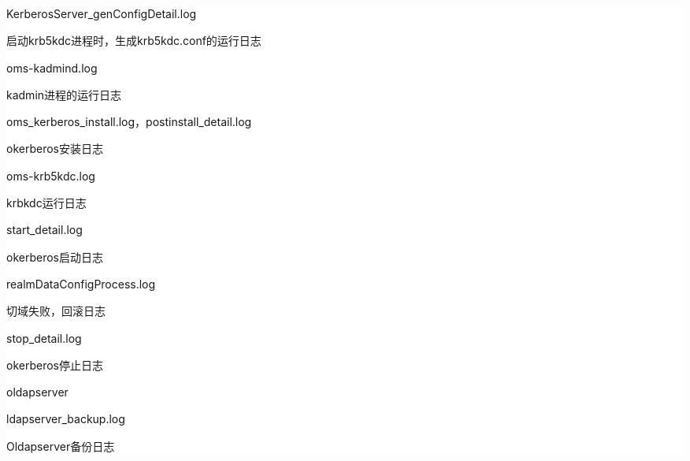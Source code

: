 </tr>
<tr id="row1882654641214"><td class="cellrowborder" valign="top" headers="mcps1.2.4.1.1 "><p id="p12826124619125"><a name="p12826124619125"></a><a name="p12826124619125"></a>KerberosServer_genConfigDetail.log</p>
</td>
<td class="cellrowborder" valign="top" headers="mcps1.2.4.1.2 "><p id="p188261946121213"><a name="p188261946121213"></a><a name="p188261946121213"></a>启动krb5kdc进程时，生成krb5kdc.conf的运行日志</p>
</td>
</tr>
<tr id="row18826646121215"><td class="cellrowborder" valign="top" headers="mcps1.2.4.1.1 "><p id="p178261146121212"><a name="p178261146121212"></a><a name="p178261146121212"></a>oms-kadmind.log</p>
</td>
<td class="cellrowborder" valign="top" headers="mcps1.2.4.1.2 "><p id="p1182624661216"><a name="p1182624661216"></a><a name="p1182624661216"></a>kadmin进程的运行日志</p>
</td>
</tr>
<tr id="row188269469129"><td class="cellrowborder" valign="top" headers="mcps1.2.4.1.1 "><p id="p10826184617120"><a name="p10826184617120"></a><a name="p10826184617120"></a>oms_kerberos_install.log，postinstall_detail.log</p>
</td>
<td class="cellrowborder" valign="top" headers="mcps1.2.4.1.2 "><p id="p17826144631216"><a name="p17826144631216"></a><a name="p17826144631216"></a>okerberos安装日志</p>
</td>
</tr>
<tr id="row1682624611128"><td class="cellrowborder" valign="top" headers="mcps1.2.4.1.1 "><p id="p3826104691211"><a name="p3826104691211"></a><a name="p3826104691211"></a>oms-krb5kdc.log</p>
</td>
<td class="cellrowborder" valign="top" headers="mcps1.2.4.1.2 "><p id="p138261246111216"><a name="p138261246111216"></a><a name="p138261246111216"></a>krbkdc运行日志</p>
</td>
</tr>
<tr id="row16826184661211"><td class="cellrowborder" valign="top" headers="mcps1.2.4.1.1 "><p id="p1782694614127"><a name="p1782694614127"></a><a name="p1782694614127"></a>start_detail.log</p>
</td>
<td class="cellrowborder" valign="top" headers="mcps1.2.4.1.2 "><p id="p6827194611126"><a name="p6827194611126"></a><a name="p6827194611126"></a>okerberos启动日志</p>
</td>
</tr>
<tr id="row9827144671214"><td class="cellrowborder" valign="top" headers="mcps1.2.4.1.1 "><p id="p12827134611121"><a name="p12827134611121"></a><a name="p12827134611121"></a>realmDataConfigProcess.log</p>
</td>
<td class="cellrowborder" valign="top" headers="mcps1.2.4.1.2 "><p id="p1382720463128"><a name="p1382720463128"></a><a name="p1382720463128"></a>切域失败，回滚日志</p>
</td>
</tr>
<tr id="row178271146151211"><td class="cellrowborder" valign="top" headers="mcps1.2.4.1.1 "><p id="p782794621220"><a name="p782794621220"></a><a name="p782794621220"></a>stop_detail.log</p>
</td>
<td class="cellrowborder" valign="top" headers="mcps1.2.4.1.2 "><p id="p3827104620120"><a name="p3827104620120"></a><a name="p3827104620120"></a>okerberos停止日志</p>
</td>
</tr>
<tr id="row58271146141211"><td class="cellrowborder" rowspan="10" valign="top" width="33.33333333333333%" headers="mcps1.2.4.1.1 "><p id="p182774671211"><a name="p182774671211"></a><a name="p182774671211"></a>oldapserver</p>
</td>
<td class="cellrowborder" valign="top" width="34.34343434343434%" headers="mcps1.2.4.1.2 "><p id="p15827194691211"><a name="p15827194691211"></a><a name="p15827194691211"></a>ldapserver_backup.log</p>
</td>
<td class="cellrowborder" valign="top" width="32.32323232323232%" headers="mcps1.2.4.1.3 "><p id="p1827154661219"><a name="p1827154661219"></a><a name="p1827154661219"></a>Oldapserver备份日志</p>
</td>